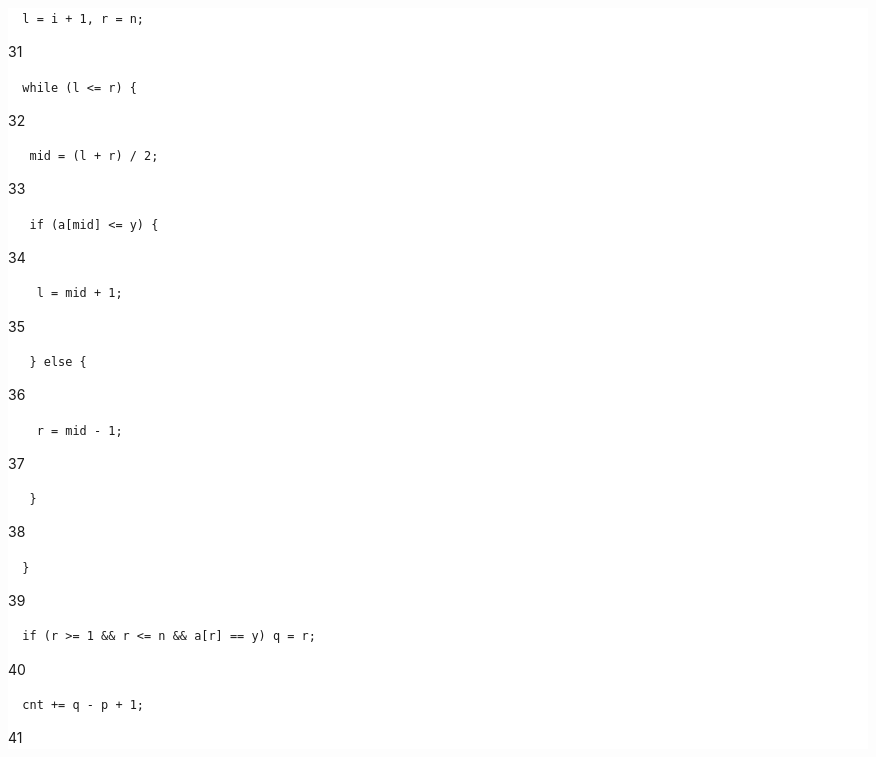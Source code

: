 ```
  l = i + 1, r = n;
```

31

```
  while (l <= r) {
```

32

```
   mid = (l + r) / 2;
```

33

```
   if (a[mid] <= y) {
```

34

```
    l = mid + 1;
```

35

```
   } else {
```

36

```
    r = mid - 1;
```

37

```
   }
```

38

```
  }
```

39

```
  if (r >= 1 && r <= n && a[r] == y) q = r;
```

40

```
  cnt += q - p + 1;
```

41
